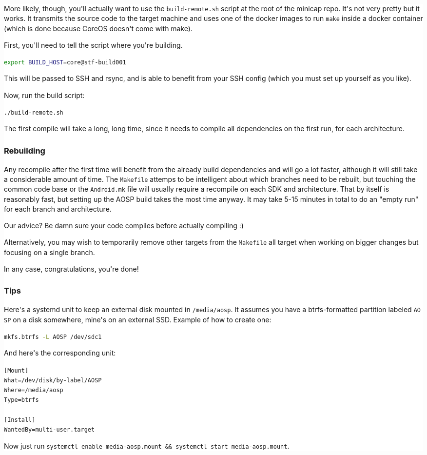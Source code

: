 More likely, though, you'll actually want to use the `build-remote.sh` script at the root of the minicap repo. It's not very pretty but it works. It transmits the source code to the target machine and uses one of the docker images to run `make` inside a docker container (which is done because CoreOS doesn't come with make).

First, you'll need to tell the script where you're building.

```bash
export BUILD_HOST=core@stf-build001
```

This will be passed to SSH and rsync, and is able to benefit from your SSH config (which you must set up yourself as you like).

Now, run the build script:

```bash
./build-remote.sh
```

The first compile will take a long, long time, since it needs to compile all dependencies on the first run, for each architecture.

### Rebuilding

Any recompile after the first time will benefit from the already build dependencies and will go a lot faster, although it will still take a considerable amount of time. The `Makefile` attemps to be intelligent about which branches need to be rebuilt, but touching the common code base or the `Android.mk` file will usually require a recompile on each SDK and architecture. That by itself is reasonably fast, but setting up the AOSP build takes the most time anyway. It may take 5-15 minutes in total to do an "empty run" for each branch and architecture.

Our advice? Be damn sure your code compiles before actually compiling :)

Alternatively, you may wish to temporarily remove other targets from the `Makefile` all target when working on bigger changes but focusing on a single branch.

In any case, congratulations, you're done!

### Tips

Here's a systemd unit to keep an external disk mounted in `/media/aosp`. It assumes you have a btrfs-formatted partition labeled `AOSP` on a disk somewhere, mine's on an external SSD. Example of how to create one:

```sh
mkfs.btrfs -L AOSP /dev/sdc1
```

And here's the corresponding unit:

```systemd
[Mount]
What=/dev/disk/by-label/AOSP
Where=/media/aosp
Type=btrfs

[Install]
WantedBy=multi-user.target
```

Now just run `systemctl enable media-aosp.mount && systemctl start media-aosp.mount`.
